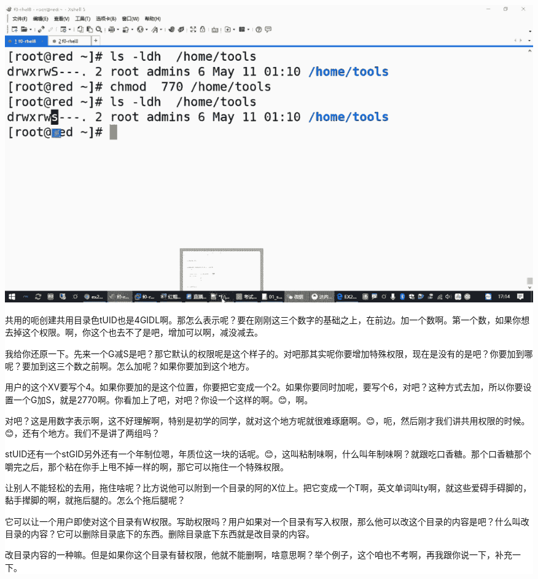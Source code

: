 ![](img/3353efa715b2c1e117d3276d1bf33ce7_46.png)

共用的呃创建共用目录色tUID也是4GIDL啊。那怎么表示呢？要在刚刚这三个数字的基础之上，在前边。加一个数啊。第一个数，如果你想去掉这个权限。啊，你这个也去不了是吧，增加可以啊，减没减去。

我给你还原一下。先来一个G减S是吧？那它默认的权限呢是这个样子的。对吧那其实呢你要增加特殊权限，现在是没有的是吧？你要加到哪呢？要加到这三个数之前啊。怎么加呢？如果你要加到这个地方。

用户的这个XV要写个4。如果你要加的是这个位置，你要把它变成一个2。如果你要同时加呢，要写个6，对吧？这种方式去加，所以你要设置一个G加S，就是2770啊。你看加上了吧，对吧？你设一个这样的啊。😊，啊。

对吧？这是用数字表示啊，这不好理解啊，特别是初学的同学，就对这个地方呢就很难琢磨啊。😊，呃，然后刚才我们讲共用权限的时候。😊，还有个地方。我们不是讲了两组吗？

stUID还有一个stGID另外还有一个年制位嗯，年质位这一块的话呢。😊，这叫粘制味啊，什么叫年制味啊？就跟吃口香糖。那个口香糖那个嚼完之后，那个粘在你手上甩不掉一样的啊，那它可以拖住一个特殊权限。

让别人不能轻松的去用，拖住啥呢？比方说他可以附到一个目录的阿的X位上。把它变成一个T啊，英文单词叫ty啊，就这些爱碍手碍脚的，黏手撵脚的啊，就拖后腿的。怎么个拖后腿呢？

它可以让一个用户即使对这个目录有W权限。写助权限吗？用户如果对一个目录有写入权限，那么他可以改这个目录的内容是吧？什么叫改目录的内容？它可以删除目录底下的东西。删除目录底下东西就是改目录的内容。

改目录内容的一种嘛。但是如果你这个目录有替权限，他就不能删啊，啥意思啊？举个例子，这个咱也不考啊，再我跟你说一下，补充一下。



